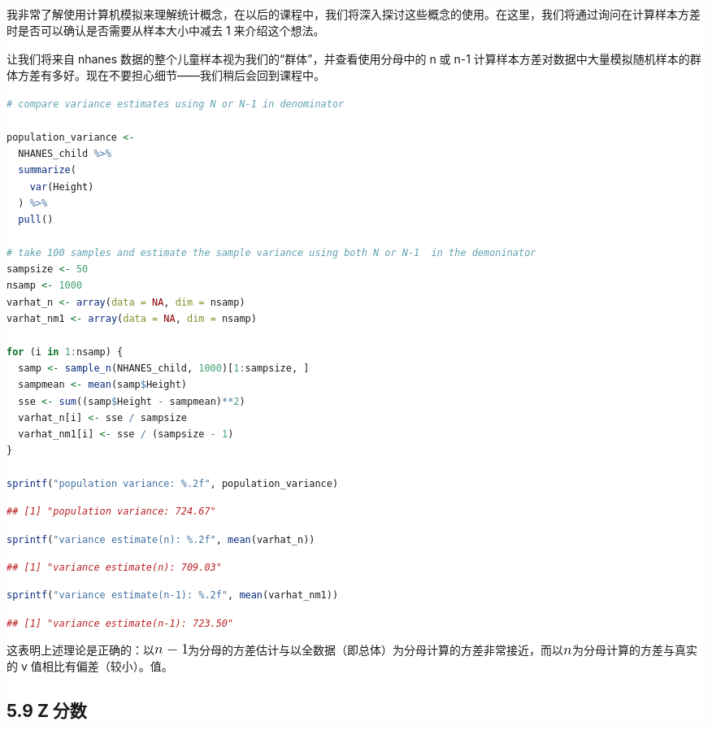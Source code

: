 我非常了解使用计算机模拟来理解统计概念，在以后的课程中，我们将深入探讨这些概念的使用。在这里，我们将通过询问在计算样本方差时是否可以确认是否需要从样本大小中减去 1 来介绍这个想法。

让我们将来自 nhanes 数据的整个儿童样本视为我们的“群体”，并查看使用分母中的 n 或 n-1 计算样本方差对数据中大量模拟随机样本的群体方差有多好。现在不要担心细节——我们稍后会回到课程中。

```r
# compare variance estimates using N or N-1 in denominator

population_variance <- 
  NHANES_child %>% 
  summarize(
    var(Height)
  ) %>% 
  pull()

# take 100 samples and estimate the sample variance using both N or N-1  in the demoninator
sampsize <- 50
nsamp <- 1000
varhat_n <- array(data = NA, dim = nsamp)
varhat_nm1 <- array(data = NA, dim = nsamp)

for (i in 1:nsamp) {
  samp <- sample_n(NHANES_child, 1000)[1:sampsize, ]
  sampmean <- mean(samp$Height)
  sse <- sum((samp$Height - sampmean)**2)
  varhat_n[i] <- sse / sampsize
  varhat_nm1[i] <- sse / (sampsize - 1)
}

sprintf("population variance: %.2f", population_variance)
```

```r
## [1] "population variance: 724.67"
```

```r
sprintf("variance estimate(n): %.2f", mean(varhat_n))
```

```r
## [1] "variance estimate(n): 709.03"
```

```r
sprintf("variance estimate(n-1): %.2f", mean(varhat_nm1))
```

```r
## [1] "variance estimate(n-1): 723.50"
```

这表明上述理论是正确的：以![](img/6a5f27b69ff34f05786b41f86ccfbbc7.jpg)为分母的方差估计与以全数据（即总体）为分母计算的方差非常接近，而以![](img/493731e423d5db62086d0b8705dda0c8.jpg)为分母计算的方差与真实的 v 值相比有偏差（较小）。值。

## 5.9 Z 分数

